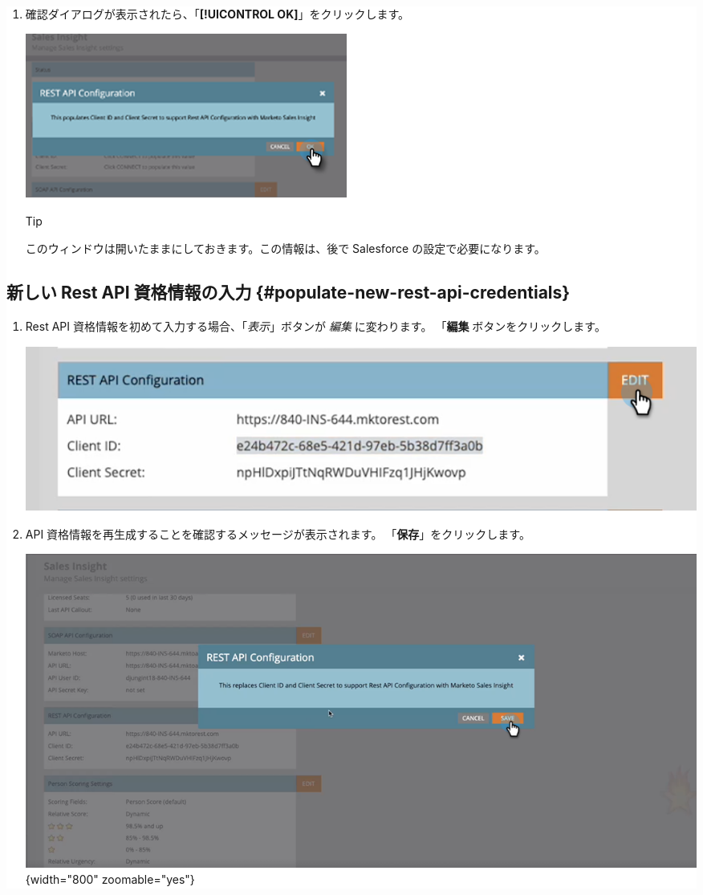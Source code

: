 1. 確認ダイアログが表示されたら、「**[!UICONTROL OK]**」をクリックします。

   ![](assets/configure-marketo-sales-insight-in-salesforce-professional-edition-5.png)

   >[!TIP]
   >
   >このウィンドウは開いたままにしておきます。この情報は、後で Salesforce の設定で必要になります。

## 新しい Rest API 資格情報の入力 {#populate-new-rest-api-credentials}

1. Rest API 資格情報を初めて入力する場合、「_表示_」ボタンが _編集_ に変わります。 「**編集** ボタンをクリックします。

   ![](assets/configure-marketo-sales-insight-in-salesforce-professional-edition-5a.png)

1. API 資格情報を再生成することを確認するメッセージが表示されます。 「**保存**」をクリックします。

   ![](assets/configure-marketo-sales-insight-in-salesforce-professional-edition-5b.png){width="800" zoomable="yes"}
